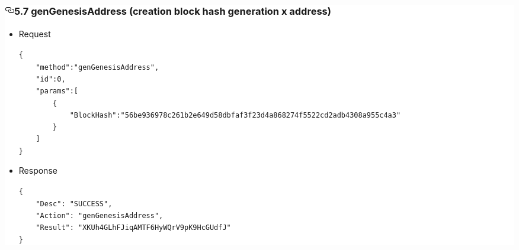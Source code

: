 </li>
</ul>
<h3><a id="user-content-57-gengenesisaddress-creation-block-hash-generation-x-address" class="anchor" aria-hidden="true" href="#57-gengenesisaddress-creation-block-hash-generation-x-address"><svg class="octicon octicon-link" viewBox="0 0 16 16" version="1.1" width="16" height="16" aria-hidden="true"><path fill-rule="evenodd" d="M4 9h1v1H4c-1.5 0-3-1.69-3-3.5S2.55 3 4 3h4c1.45 0 3 1.69 3 3.5 0 1.41-.91 2.72-2 3.25V8.59c.58-.45 1-1.27 1-2.09C10 5.22 8.98 4 8 4H4c-.98 0-2 1.22-2 2.5S3 9 4 9zm9-3h-1v1h1c1 0 2 1.22 2 2.5S13.98 12 13 12H9c-.98 0-2-1.22-2-2.5 0-.83.42-1.64 1-2.09V6.25c-1.09.53-2 1.84-2 3.25C6 11.31 7.55 13 9 13h4c1.45 0 3-1.69 3-3.5S14.5 6 13 6z"></path></svg></a>5.7 genGenesisAddress (creation block hash generation x address)</h3>
<ul>
<li>
<p>Request</p>
<pre><code>{
    "method":"genGenesisAddress",
    "id":0,
    "params":[
        {
            "BlockHash":"56be936978c261b2e649d58dbfaf3f23d4a868274f5522cd2adb4308a955c4a3"
        }
    ]
}
</code></pre>
</li>
<li>
<p>Response</p>
<pre><code>{
    "Desc": "SUCCESS",
    "Action": "genGenesisAddress",
    "Result": "XKUh4GLhFJiqAMTF6HyWQrV9pK9HcGUdfJ"
}
</code></pre>
</li>
</ul>
</article>